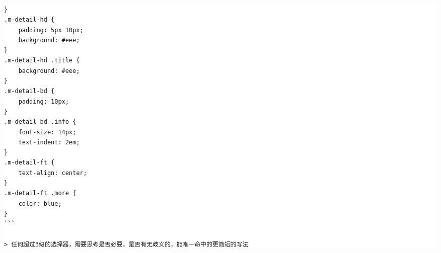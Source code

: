     }
    .m-detail-hd {
    	padding: 5px 10px;
    	background: #eee;
    }
    .m-detail-hd .title {
    	background: #eee;
    }
    .m-detail-bd {
    	padding: 10px;
    }
    .m-detail-bd .info {
    	font-size: 14px;
    	text-indent: 2em;
    }
    .m-detail-ft {
    	text-align: center;
    }
    .m-detail-ft .more {
    	color: blue;
    }
    ```

    > 任何超过3级的选择器，需要思考是否必要，是否有无歧义的，能唯一命中的更简短的写法